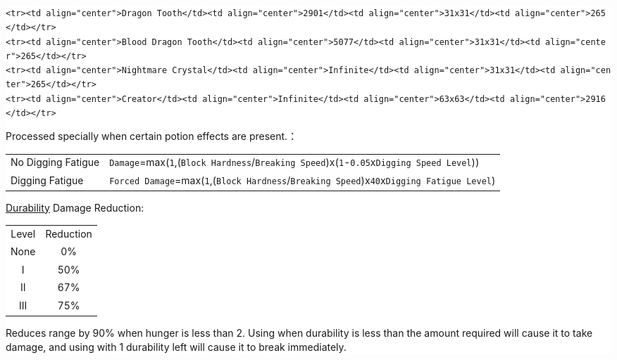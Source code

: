     <tr><td align="center">Dragon Tooth</td><td align="center">2901</td><td align="center">31x31</td><td align="center">265</td></tr>
    <tr><td align="center">Blood Dragon Tooth</td><td align="center">5077</td><td align="center">31x31</td><td align="center">265</td></tr>
    <tr><td align="center">Nightmare Crystal</td><td align="center">Infinite</td><td align="center">31x31</td><td align="center">265</td></tr>
    <tr><td align="center">Creator</td><td align="center">Infinite</td><td align="center">63x63</td><td align="center">2916</td></tr>
</table>

Processed specially when certain potion effects are present.：  

<table>
    <tr><td>No Digging Fatigue</td><td><code>Damage</code>=max(<code>1</code>,(<code>Block Hardness</code>/<code>Breaking Speed</code>)x(<code>1</code>-<code>0.05</code>x<code>Digging Speed Level</code>))</td></tr>
    <tr><td>Digging Fatigue</td><td><code>Forced Damage</code>=max(<code>1</code>,(<code>Block Hardness</code>/<code>Breaking Speed</code>)x<code>40</code>x<code>Digging Fatigue Level</code>)</td></tr>
</table>

[Durability](https://minecraft.fandom.com/wiki/Durability) Damage Reduction:

<table>
    <tr><td align="center">Level</td><td align="center">Reduction</td></tr>
    <tr><td align="center">None</td><td align="center">0%</td></tr>
    <tr><td align="center">I</td><td align="center">50%</td></tr>
    <tr><td align="center">II</td><td align="center">67%</td></tr>
    <tr><td align="center">III</td><td align="center">75%</td></tr>
</table>

Reduces range by 90% when hunger is less than 2.
Using when durability is less than the amount required will cause it to take damage, and using with 1 durability left will cause it to break immediately.
